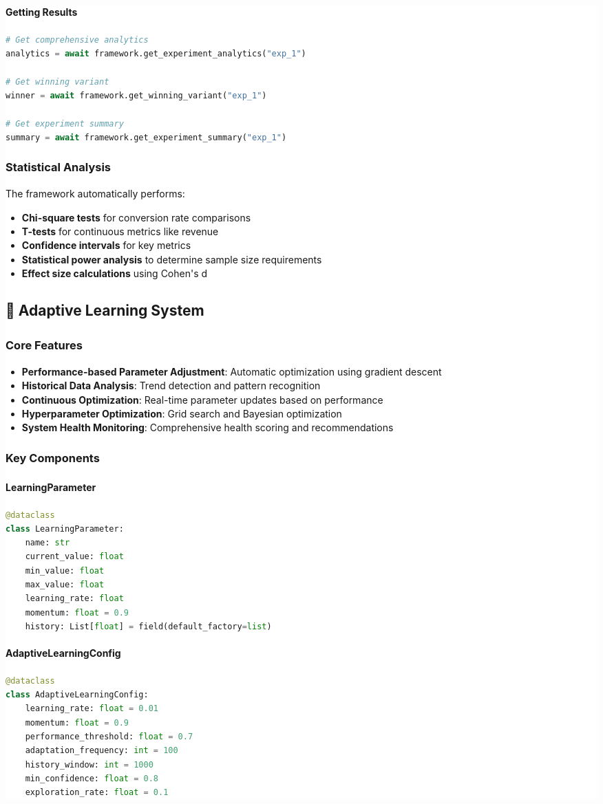 #### Getting Results
```python
# Get comprehensive analytics
analytics = await framework.get_experiment_analytics("exp_1")

# Get winning variant
winner = await framework.get_winning_variant("exp_1")

# Get experiment summary
summary = await framework.get_experiment_summary("exp_1")
```

### Statistical Analysis

The framework automatically performs:

- **Chi-square tests** for conversion rate comparisons
- **T-tests** for continuous metrics like revenue
- **Confidence intervals** for key metrics
- **Statistical power analysis** to determine sample size requirements
- **Effect size calculations** using Cohen's d

## 🧠 Adaptive Learning System

### Core Features

- **Performance-based Parameter Adjustment**: Automatic optimization using gradient descent
- **Historical Data Analysis**: Trend detection and pattern recognition
- **Continuous Optimization**: Real-time parameter updates based on performance
- **Hyperparameter Optimization**: Grid search and Bayesian optimization
- **System Health Monitoring**: Comprehensive health scoring and recommendations

### Key Components

#### LearningParameter
```python
@dataclass
class LearningParameter:
    name: str
    current_value: float
    min_value: float
    max_value: float
    learning_rate: float
    momentum: float = 0.9
    history: List[float] = field(default_factory=list)
```

#### AdaptiveLearningConfig
```python
@dataclass
class AdaptiveLearningConfig:
    learning_rate: float = 0.01
    momentum: float = 0.9
    performance_threshold: float = 0.7
    adaptation_frequency: int = 100
    history_window: int = 1000
    min_confidence: float = 0.8
    exploration_rate: float = 0.1
```
